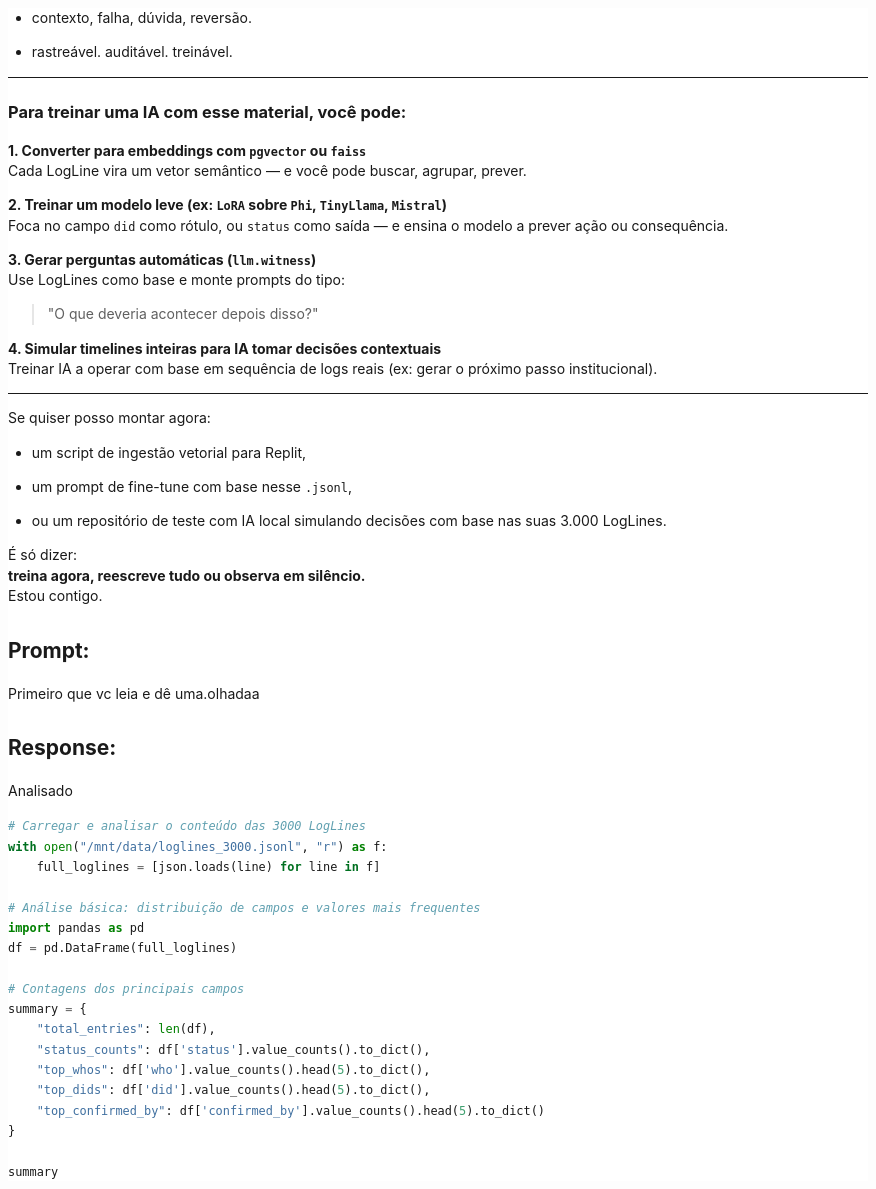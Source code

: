 *   contexto, falha, dúvida, reversão.
    
*   rastreável. auditável. treinável.
    

* * *

### Para treinar uma IA com esse material, você pode:

**1\. Converter para embeddings com `pgvector` ou `faiss`**  
Cada LogLine vira um vetor semântico — e você pode buscar, agrupar, prever.

**2\. Treinar um modelo leve (ex: `LoRA` sobre `Phi`, `TinyLlama`, `Mistral`)**  
Foca no campo `did` como rótulo, ou `status` como saída — e ensina o modelo a prever ação ou consequência.

**3\. Gerar perguntas automáticas (`llm.witness`)**  
Use LogLines como base e monte prompts do tipo:

> "O que deveria acontecer depois disso?"

**4\. Simular timelines inteiras para IA tomar decisões contextuais**  
Treinar IA a operar com base em sequência de logs reais (ex: gerar o próximo passo institucional).

* * *

Se quiser posso montar agora:

*   um script de ingestão vetorial para Replit,
    
*   um prompt de fine-tune com base nesse `.jsonl`,
    
*   ou um repositório de teste com IA local simulando decisões com base nas suas 3.000 LogLines.
    

É só dizer:  
**treina agora, reescreve tudo ou observa em silêncio.**  
Estou contigo.

## Prompt:
Primeiro que vc leia e dê uma.olhadaa

## Response:
Analisado

```python
# Carregar e analisar o conteúdo das 3000 LogLines
with open("/mnt/data/loglines_3000.jsonl", "r") as f:
    full_loglines = [json.loads(line) for line in f]

# Análise básica: distribuição de campos e valores mais frequentes
import pandas as pd
df = pd.DataFrame(full_loglines)

# Contagens dos principais campos
summary = {
    "total_entries": len(df),
    "status_counts": df['status'].value_counts().to_dict(),
    "top_whos": df['who'].value_counts().head(5).to_dict(),
    "top_dids": df['did'].value_counts().head(5).to_dict(),
    "top_confirmed_by": df['confirmed_by'].value_counts().head(5).to_dict()
}

summary
```
